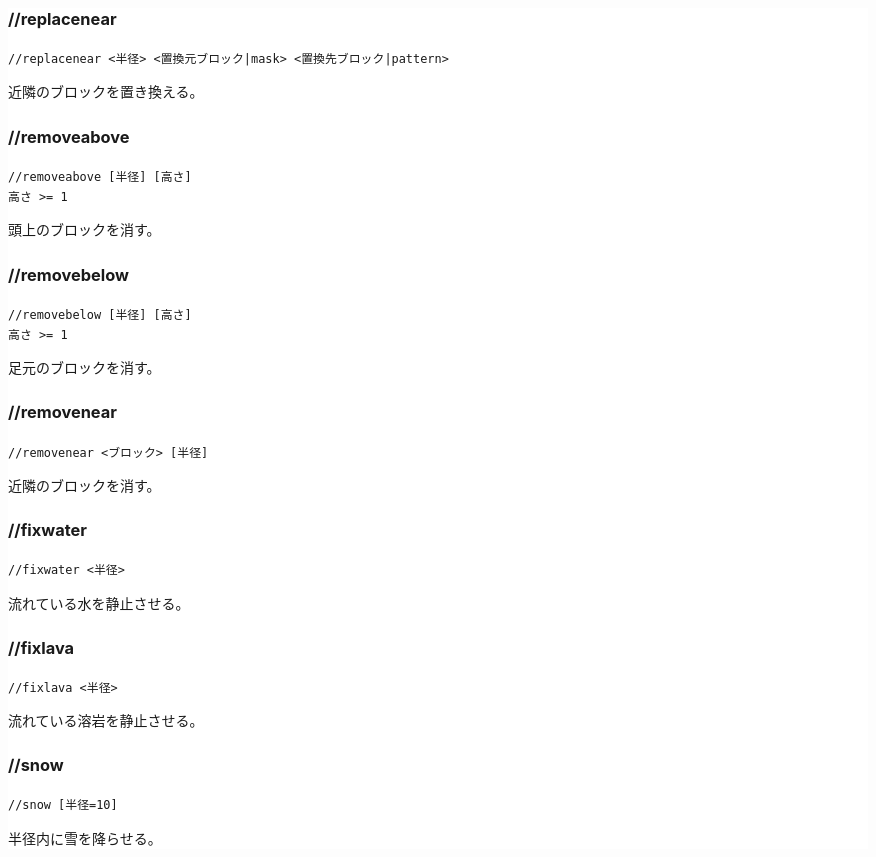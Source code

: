 ### //replacenear

```command
//replacenear <半径> <置換元ブロック|mask> <置換先ブロック|pattern>
```

近隣のブロックを置き換える。

### //removeabove

```command
//removeabove [半径] [高さ]
高さ >= 1
```

頭上のブロックを消す。

### //removebelow

```command
//removebelow [半径] [高さ]
高さ >= 1
```

足元のブロックを消す。

### //removenear

```command
//removenear <ブロック> [半径]
```

近隣のブロックを消す。

### //fixwater

```command
//fixwater <半径>
```

流れている水を静止させる。

### //fixlava

```command
//fixlava <半径>
```

流れている溶岩を静止させる。

### //snow

```command
//snow [半径=10]
```

半径内に雪を降らせる。
